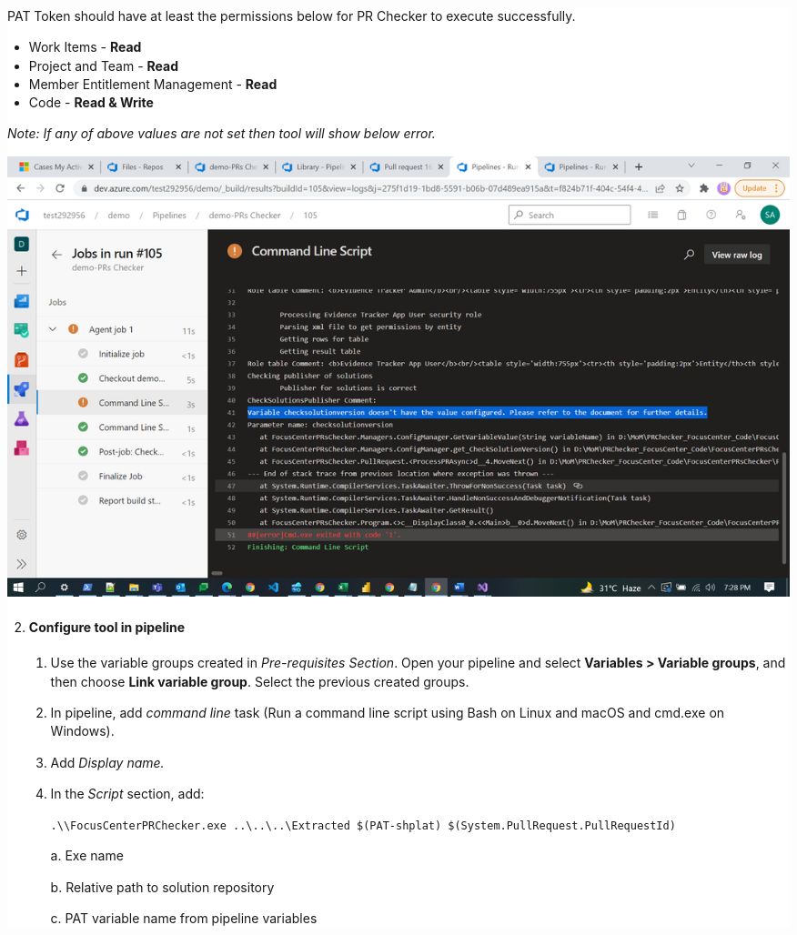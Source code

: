  PAT Token should have at least the permissions below for PR Checker to execute successfully.
  - Work Items - **Read**
  - Project and Team - **Read**
  - Member Entitlement Management - **Read**
  - Code - **Read & Write**

*Note: If any of above values are not set then tool will show below error.*

![FocusCenterPRChecker-ErrorExample](Images/FocusCenterPRChecker-ErrorExample.png)

2.  #### Configure tool in pipeline

    1.  Use the variable groups created in *Pre-requisites Section*. Open your pipeline and select **Variables \> Variable groups**, and then choose **Link variable group**. Select the previous created groups.

    2.  In pipeline, add *command line* task (Run a command line script using Bash on Linux and macOS and cmd.exe on Windows).

    3.  Add *Display name.*

    4.  In the *Script* section, add:
    
        ```.\\FocusCenterPRChecker.exe ..\..\..\Extracted $(PAT-shplat) $(System.PullRequest.PullRequestId)```

        a.  Exe name

        b.  Relative path to solution repository

        c.  PAT variable name from pipeline variables
